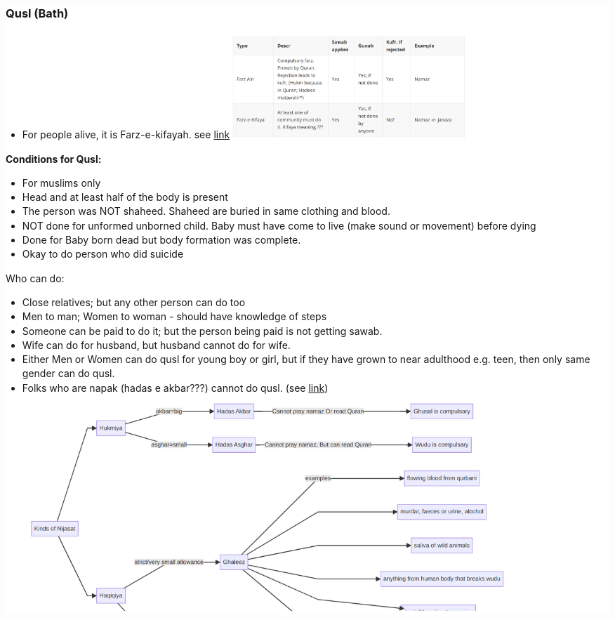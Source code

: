 

### Qusl (Bath)

- For people alive, it is Farz-e-kifayah. see [link](00-Shared-definitions.md)<img src="assets/08-Myatt-and-Burial/image-20241211080237498.png" alt="image-20241211080237498" style="zoom:33%;" />

**Conditions for Qusl:**

- For muslims only
- Head and at least half of the body is present
- The person was NOT shaheed. Shaheed are buried in same clothing and blood.
- NOT done for unformed unborned child. Baby must have come to live (make sound or movement) before dying
- Done for Baby born dead but body formation was complete.
- Okay to do person who did suicide

Who can do:

- Close relatives; but any other person can do too
- Men to man; Women to woman - should have knowledge of steps
- Someone can be paid to do it; but the person being paid is not getting sawab.
- Wife can do for husband, but husband cannot do for wife.
- Either Men or Women can do qusl for young boy or girl, but if they have grown to near adulthood e.g. teen, then only same gender can do qusl.
- Folks who are napak (hadas e akbar???) cannot do qusl. (see [link](06-Nijasatain.md))<img src="assets/08-Myatt-and-Burial/image-20241211081512070.png" alt="image-20241211081512070" style="zoom:67%;" /> 
